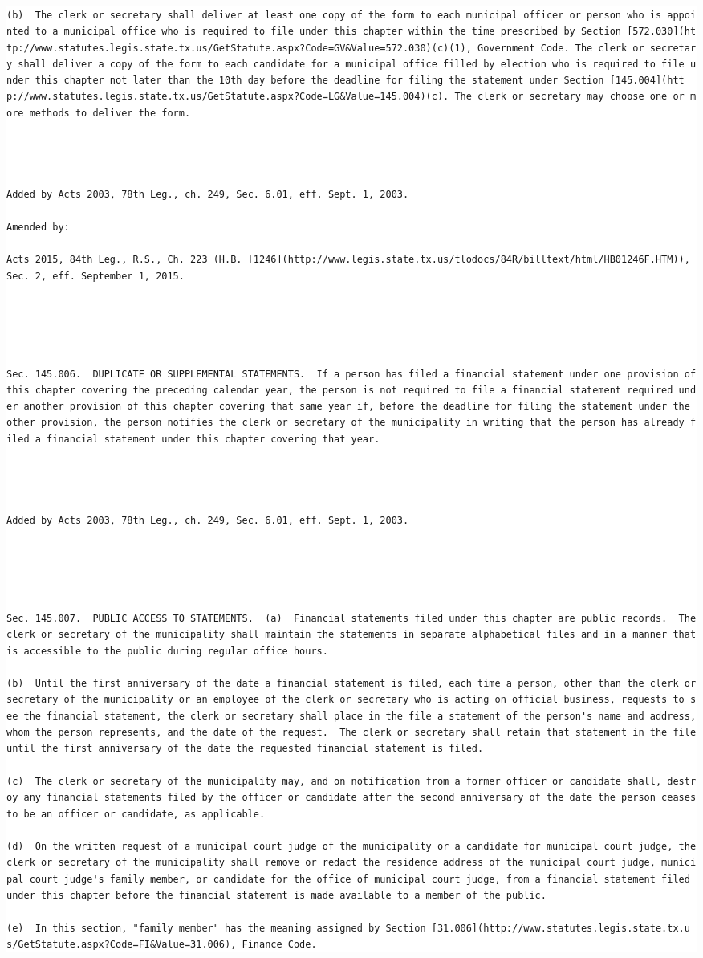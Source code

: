     (b)  The clerk or secretary shall deliver at least one copy of the form to each municipal officer or person who is appointed to a municipal office who is required to file under this chapter within the time prescribed by Section [572.030](http://www.statutes.legis.state.tx.us/GetStatute.aspx?Code=GV&Value=572.030)(c)(1), Government Code. The clerk or secretary shall deliver a copy of the form to each candidate for a municipal office filled by election who is required to file under this chapter not later than the 10th day before the deadline for filing the statement under Section [145.004](http://www.statutes.legis.state.tx.us/GetStatute.aspx?Code=LG&Value=145.004)(c). The clerk or secretary may choose one or more methods to deliver the form.
    
    
    
    
    Added by Acts 2003, 78th Leg., ch. 249, Sec. 6.01, eff. Sept. 1, 2003.
    
    Amended by: 
    
    Acts 2015, 84th Leg., R.S., Ch. 223 (H.B. [1246](http://www.legis.state.tx.us/tlodocs/84R/billtext/html/HB01246F.HTM)), Sec. 2, eff. September 1, 2015.
    
    
    
    
    
    Sec. 145.006.  DUPLICATE OR SUPPLEMENTAL STATEMENTS.  If a person has filed a financial statement under one provision of this chapter covering the preceding calendar year, the person is not required to file a financial statement required under another provision of this chapter covering that same year if, before the deadline for filing the statement under the other provision, the person notifies the clerk or secretary of the municipality in writing that the person has already filed a financial statement under this chapter covering that year.
    
    
    
    
    Added by Acts 2003, 78th Leg., ch. 249, Sec. 6.01, eff. Sept. 1, 2003.
    
    
    
    
    
    Sec. 145.007.  PUBLIC ACCESS TO STATEMENTS.  (a)  Financial statements filed under this chapter are public records.  The clerk or secretary of the municipality shall maintain the statements in separate alphabetical files and in a manner that is accessible to the public during regular office hours.
    
    (b)  Until the first anniversary of the date a financial statement is filed, each time a person, other than the clerk or secretary of the municipality or an employee of the clerk or secretary who is acting on official business, requests to see the financial statement, the clerk or secretary shall place in the file a statement of the person's name and address, whom the person represents, and the date of the request.  The clerk or secretary shall retain that statement in the file until the first anniversary of the date the requested financial statement is filed.
    
    (c)  The clerk or secretary of the municipality may, and on notification from a former officer or candidate shall, destroy any financial statements filed by the officer or candidate after the second anniversary of the date the person ceases to be an officer or candidate, as applicable.
    
    (d)  On the written request of a municipal court judge of the municipality or a candidate for municipal court judge, the clerk or secretary of the municipality shall remove or redact the residence address of the municipal court judge, municipal court judge's family member, or candidate for the office of municipal court judge, from a financial statement filed under this chapter before the financial statement is made available to a member of the public.
    
    (e)  In this section, "family member" has the meaning assigned by Section [31.006](http://www.statutes.legis.state.tx.us/GetStatute.aspx?Code=FI&Value=31.006), Finance Code.
    